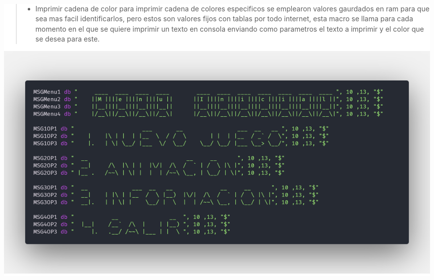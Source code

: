 >*   Imprimir cadena de color
  para imprimir cadena de colores especificos se emplearon valores gaurdados en ram para que sea mas facil identificarlos, pero estos son valores fijos con tablas por todo internet, esta macro se llama para cada momento en el que se quiere imprimir un texto en consola enviando como parametros el texto a imprimir y el color que se desea para este.
<img src="./img/13.png" alt=""/>